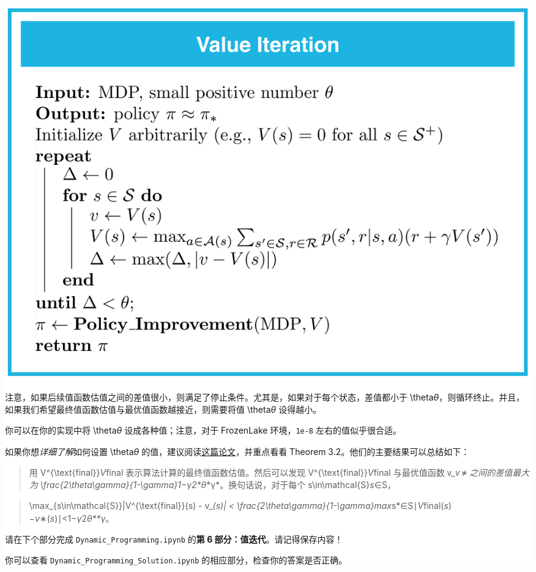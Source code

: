 

![img](../assets/media/uda-ml/qinghua/dongtaiguihua/22-i1.png)



注意，如果后续值函数估值之间的差值很小，则满足了停止条件。尤其是，如果对于每个状态，差值都小于 \theta*θ*，则循环终止。并且，如果我们希望最终值函数估值与最优值函数越接近，则需要将值 \theta*θ* 设得越小。

你可以在你的实现中将 \theta*θ* 设成各种值；注意，对于 FrozenLake 环境，`1e-8` 左右的值似乎很合适。

如果你想*详细了解*如何设置 \theta*θ* 的值，建议阅读[这篇论文](http://www.leemon.com/papers/1993wb2.pdf)，并重点看看 Theorem 3.2。他们的主要结果可以总结如下：

> 用 V^{\text{final}}*V*final 表示算法计算的最终值函数估值。然后可以发现 V^{\text{final}}*V*final 与最优值函数 v_**v*∗ 之间的差值最大为 \frac{2\theta\gamma}{1-\gamma}1−*γ*2*θ**γ*。换句话说，对于每个 s\in\mathcal{S}*s*∈S，

> \max_{s\in\mathcal{S}}|V^{\text{final}}(s) - v_*(s)| < \frac{2\theta\gamma}{1-\gamma}max*s*∈S∣*V*final(*s*)−*v*∗(*s*)∣<1−*γ*2*θ**γ*。



请在下个部分完成 `Dynamic_Programming.ipynb` 的**第 6 部分：值迭代**。请记得保存内容！

你可以查看 `Dynamic_Programming_Solution.ipynb` 的相应部分，检查你的答案是否正确。
